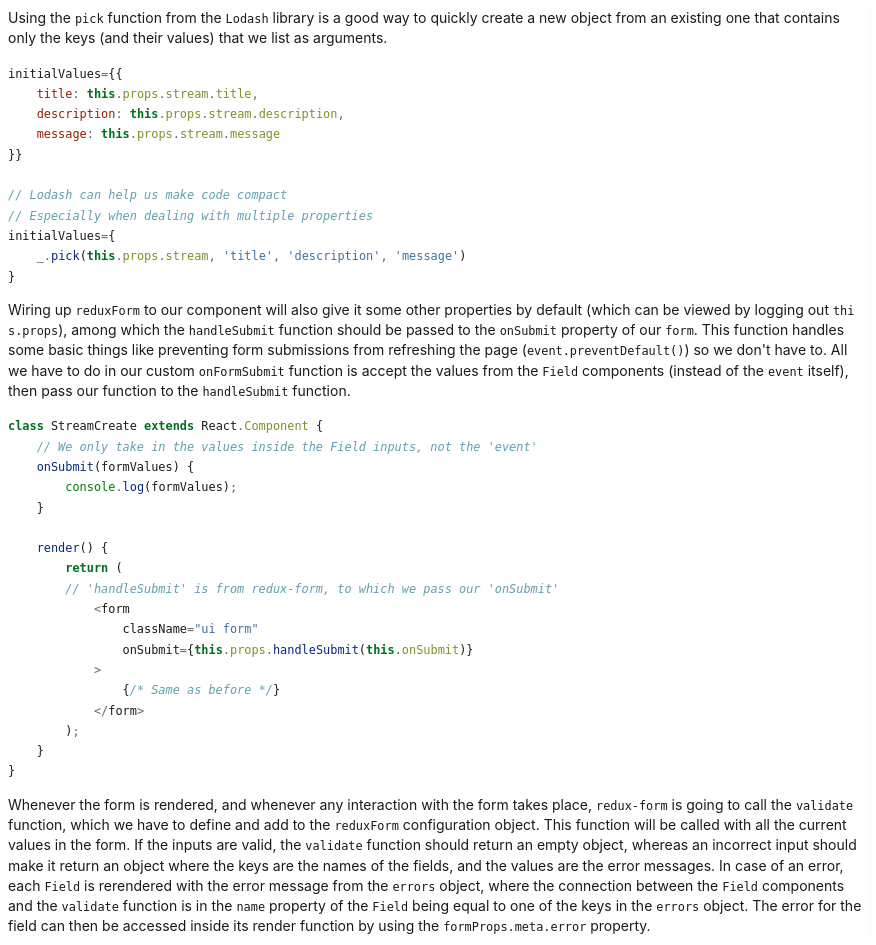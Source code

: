 
Using the `pick` function from the `Lodash` library is a good way to quickly create a new object from an existing one that contains only the keys (and their values) that we list as arguments.
```javascript
initialValues={{ 
    title: this.props.stream.title,
    description: this.props.stream.description,
    message: this.props.stream.message
}}

// Lodash can help us make code compact
// Especially when dealing with multiple properties
initialValues={
    _.pick(this.props.stream, 'title', 'description', 'message')
}
```


Wiring up `reduxForm` to our component will also give it some other properties by default (which can be viewed by logging out `this.props`), among which the `handleSubmit` function should be passed to the `onSubmit` property of our `form`. This function handles some basic things like preventing form submissions from refreshing the page (`event.preventDefault()`) so we don't have to. All we have to do in our custom `onFormSubmit` function is accept the values from the `Field` components (instead of the `event` itself), then pass our function to the `handleSubmit` function.

```javascript
class StreamCreate extends React.Component {
    // We only take in the values inside the Field inputs, not the 'event'
    onSubmit(formValues) {
        console.log(formValues);
    }

    render() {
        return (
        // 'handleSubmit' is from redux-form, to which we pass our 'onSubmit'
            <form 
                className="ui form"
                onSubmit={this.props.handleSubmit(this.onSubmit)}
            >
                {/* Same as before */}
            </form>
        );
    }
}
```


Whenever the form is rendered, and whenever any interaction with the form takes place, `redux-form` is going to call the `validate` function, which we have to define and add to the `reduxForm` configuration object. This function will be called with all the current values in the form. If the inputs are valid, the `validate` function should return an empty object, whereas an incorrect input should make it return an object where the keys are the names of the fields, and the values are the error messages. In case of an error, each `Field` is rerendered with the error message from the `errors` object, where the connection between the `Field` components and the `validate` function is in the `name` property of the `Field` being equal to one of the keys in the `errors` object. The error for the field can then be accessed inside its render function by using the `formProps.meta.error` property.
